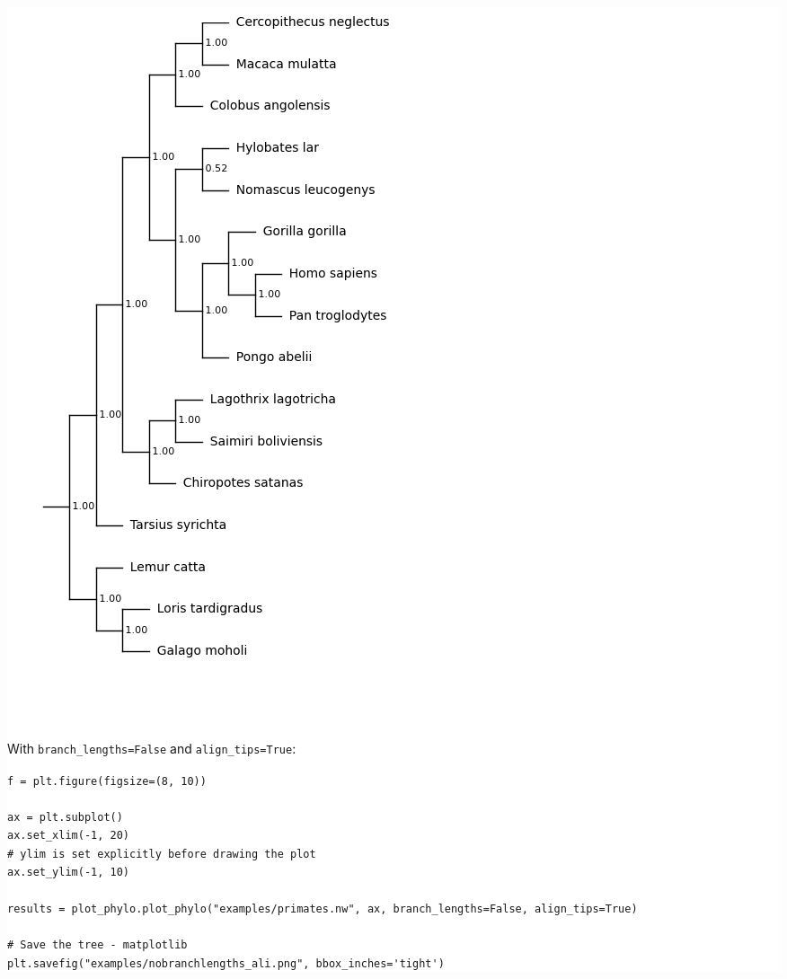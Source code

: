 ![No branch lengths](./examples/nobranchlengths.png "No branch lengths")

With `branch_lengths=False` and `align_tips=True`:

```
f = plt.figure(figsize=(8, 10))

ax = plt.subplot()
ax.set_xlim(-1, 20)
# ylim is set explicitly before drawing the plot
ax.set_ylim(-1, 10)

results = plot_phylo.plot_phylo("examples/primates.nw", ax, branch_lengths=False, align_tips=True)

# Save the tree - matplotlib
plt.savefig("examples/nobranchlengths_ali.png", bbox_inches='tight')
```